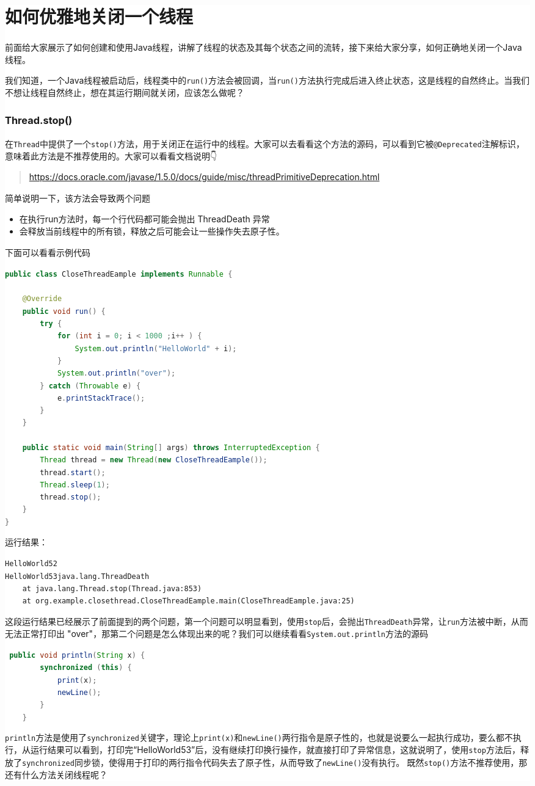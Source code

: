 # 如何优雅地关闭一个线程
前面给大家展示了如何创建和使用Java线程，讲解了线程的状态及其每个状态之间的流转，接下来给大家分享，如何正确地关闭一个Java线程。

我们知道，一个Java线程被启动后，线程类中的`run()`方法会被回调，当`run()`方法执行完成后进入终止状态，这是线程的自然终止。当我们不想让线程自然终止，想在其运行期间就关闭，应该怎么做呢？

### Thread.stop()
在`Thread`中提供了一个`stop()`方法，用于关闭正在运行中的线程。大家可以去看看这个方法的源码，可以看到它被`@Deprecated`注解标识，意味着此方法是不推荐使用的。大家可以看看文档说明👇
> https://docs.oracle.com/javase/1.5.0/docs/guide/misc/threadPrimitiveDeprecation.html

简单说明一下，该方法会导致两个问题

* 在执行run方法时，每一个行代码都可能会抛出 ThreadDeath 异常
* 会释放当前线程中的所有锁，释放之后可能会让一些操作失去原子性。

下面可以看看示例代码
```java
public class CloseThreadEample implements Runnable {

    @Override
    public void run() {
        try {
            for (int i = 0; i < 1000 ;i++ ) {
                System.out.println("HelloWorld" + i);
            }
            System.out.println("over");
        } catch (Throwable e) {
            e.printStackTrace();
        }
    }

    public static void main(String[] args) throws InterruptedException {
        Thread thread = new Thread(new CloseThreadEample());
        thread.start();
        Thread.sleep(1);
        thread.stop();
    }
}

```
运行结果：

```txt
HelloWorld52
HelloWorld53java.lang.ThreadDeath
	at java.lang.Thread.stop(Thread.java:853)
	at org.example.closethread.CloseThreadEample.main(CloseThreadEample.java:25)
```
这段运行结果已经展示了前面提到的两个问题，第一个问题可以明显看到，使用`stop`后，会抛出`ThreadDeath`异常，让`run`方法被中断，从而无法正常打印出 "over"，那第二个问题是怎么体现出来的呢？我们可以继续看看`System.out.println`方法的源码

```java
 public void println(String x) {
        synchronized (this) {
            print(x);
            newLine();
        }
    }
```
`println`方法是使用了`synchronized`关键字，理论上`print(x)`和`newLine()`两行指令是原子性的，也就是说要么一起执行成功，要么都不执行，从运行结果可以看到，打印完“HelloWorld53”后，没有继续打印换行操作，就直接打印了异常信息，这就说明了，使用`stop`方法后，释放了`synchronized`同步锁，使得用于打印的两行指令代码失去了原子性，从而导致了`newLine()`没有执行。
既然`stop()`方法不推荐使用，那还有什么方法关闭线程呢？
